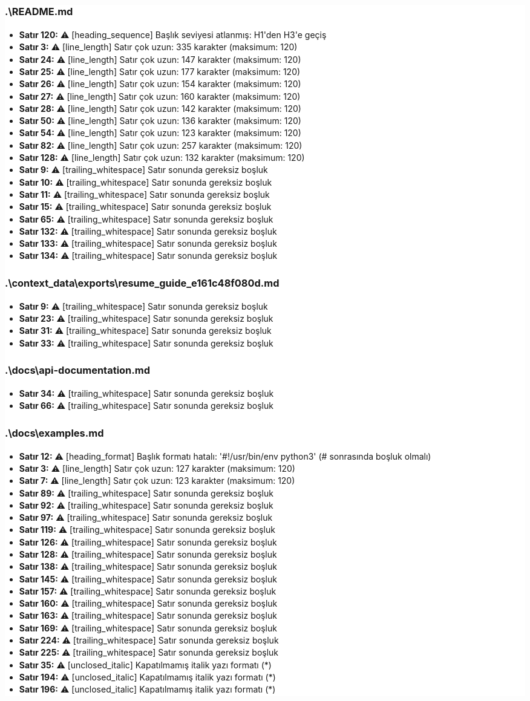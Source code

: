 ### .\README.md

- **Satır 120:** ⚠️ [heading_sequence] Başlık seviyesi atlanmış: H1'den H3'e geçiş
- **Satır 3:** ⚠️ [line_length] Satır çok uzun: 335 karakter (maksimum: 120)
- **Satır 24:** ⚠️ [line_length] Satır çok uzun: 147 karakter (maksimum: 120)
- **Satır 25:** ⚠️ [line_length] Satır çok uzun: 177 karakter (maksimum: 120)
- **Satır 26:** ⚠️ [line_length] Satır çok uzun: 154 karakter (maksimum: 120)
- **Satır 27:** ⚠️ [line_length] Satır çok uzun: 160 karakter (maksimum: 120)
- **Satır 28:** ⚠️ [line_length] Satır çok uzun: 142 karakter (maksimum: 120)
- **Satır 50:** ⚠️ [line_length] Satır çok uzun: 136 karakter (maksimum: 120)
- **Satır 54:** ⚠️ [line_length] Satır çok uzun: 123 karakter (maksimum: 120)
- **Satır 82:** ⚠️ [line_length] Satır çok uzun: 257 karakter (maksimum: 120)
- **Satır 128:** ⚠️ [line_length] Satır çok uzun: 132 karakter (maksimum: 120)
- **Satır 9:** ⚠️ [trailing_whitespace] Satır sonunda gereksiz boşluk
- **Satır 10:** ⚠️ [trailing_whitespace] Satır sonunda gereksiz boşluk
- **Satır 11:** ⚠️ [trailing_whitespace] Satır sonunda gereksiz boşluk
- **Satır 15:** ⚠️ [trailing_whitespace] Satır sonunda gereksiz boşluk
- **Satır 65:** ⚠️ [trailing_whitespace] Satır sonunda gereksiz boşluk
- **Satır 132:** ⚠️ [trailing_whitespace] Satır sonunda gereksiz boşluk
- **Satır 133:** ⚠️ [trailing_whitespace] Satır sonunda gereksiz boşluk
- **Satır 134:** ⚠️ [trailing_whitespace] Satır sonunda gereksiz boşluk

### .\context_data\exports\resume_guide_e161c48f080d.md

- **Satır 9:** ⚠️ [trailing_whitespace] Satır sonunda gereksiz boşluk
- **Satır 23:** ⚠️ [trailing_whitespace] Satır sonunda gereksiz boşluk
- **Satır 31:** ⚠️ [trailing_whitespace] Satır sonunda gereksiz boşluk
- **Satır 33:** ⚠️ [trailing_whitespace] Satır sonunda gereksiz boşluk

### .\docs\api-documentation.md

- **Satır 34:** ⚠️ [trailing_whitespace] Satır sonunda gereksiz boşluk
- **Satır 66:** ⚠️ [trailing_whitespace] Satır sonunda gereksiz boşluk

### .\docs\examples.md

- **Satır 12:** ⚠️ [heading_format] Başlık formatı hatalı: '#!/usr/bin/env python3' (# sonrasında boşluk olmalı)
- **Satır 3:** ⚠️ [line_length] Satır çok uzun: 127 karakter (maksimum: 120)
- **Satır 7:** ⚠️ [line_length] Satır çok uzun: 123 karakter (maksimum: 120)
- **Satır 89:** ⚠️ [trailing_whitespace] Satır sonunda gereksiz boşluk
- **Satır 92:** ⚠️ [trailing_whitespace] Satır sonunda gereksiz boşluk
- **Satır 97:** ⚠️ [trailing_whitespace] Satır sonunda gereksiz boşluk
- **Satır 119:** ⚠️ [trailing_whitespace] Satır sonunda gereksiz boşluk
- **Satır 126:** ⚠️ [trailing_whitespace] Satır sonunda gereksiz boşluk
- **Satır 128:** ⚠️ [trailing_whitespace] Satır sonunda gereksiz boşluk
- **Satır 138:** ⚠️ [trailing_whitespace] Satır sonunda gereksiz boşluk
- **Satır 145:** ⚠️ [trailing_whitespace] Satır sonunda gereksiz boşluk
- **Satır 157:** ⚠️ [trailing_whitespace] Satır sonunda gereksiz boşluk
- **Satır 160:** ⚠️ [trailing_whitespace] Satır sonunda gereksiz boşluk
- **Satır 163:** ⚠️ [trailing_whitespace] Satır sonunda gereksiz boşluk
- **Satır 169:** ⚠️ [trailing_whitespace] Satır sonunda gereksiz boşluk
- **Satır 224:** ⚠️ [trailing_whitespace] Satır sonunda gereksiz boşluk
- **Satır 225:** ⚠️ [trailing_whitespace] Satır sonunda gereksiz boşluk
- **Satır 35:** ⚠️ [unclosed_italic] Kapatılmamış italik yazı formatı (*)
- **Satır 194:** ⚠️ [unclosed_italic] Kapatılmamış italik yazı formatı (*)
- **Satır 196:** ⚠️ [unclosed_italic] Kapatılmamış italik yazı formatı (*)
